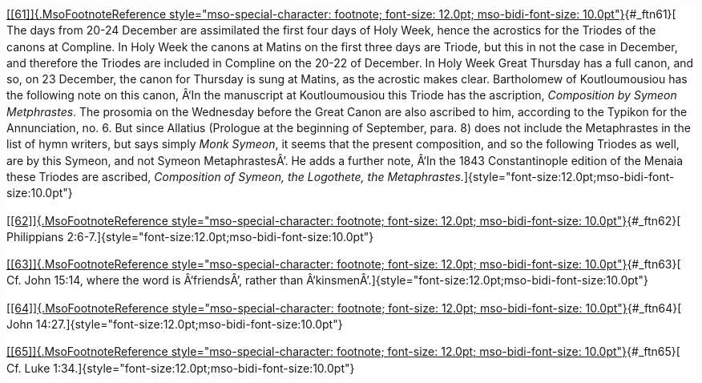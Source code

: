 [[\[61\]]{.MsoFootnoteReference
style="mso-special-character: footnote; font-size: 12.0pt; mso-bidi-font-size: 10.0pt"}](#_ftnref61){#_ftn61}[
The days from 20-24 December are assimilated the first four days of Holy
Week, hence the acrostics for the Triodes of the canons at Compline. In
Holy Week the canons at Matins on the first three days are Triode, but
this in not the case in December, and therefore the Triodes are included
in Compline on the 20-22 of December. In Holy Week Great Thursday has a
full canon, and so, on 23 December, the canon for Thursday is sung at
Matins, as the acrostic makes clear. Bartholomew of Koutloumousiou has
the following note on this canon, Â‘In the manuscript at Koutloumousiou
this Triode has the ascription, *Composition by Symeon Metphrastes*. The
prosomia on the Wednesday before the Great Canon are also ascribed to
him, according to the Typikon for the Annunciation, no. 6. But since
Allatius (Prologue at the beginning of September, para. 8) does not
include the Metaphrastes in the list of hymn writers, but says simply
*Monk Symeon*, it seems that the present composition, and so the
following Triodes as well, are by this Symeon, and not Symeon
MetaphrastesÂ’. He adds a further note, Â‘In the 1843 Constantinople
edition of the Menaia these Triodes are ascribed, *Composition of
Symeon, the Logothete, the
Metaphrastes.*]{style="font-size:12.0pt;mso-bidi-font-size:10.0pt"}

</div>

<div id="ftn62" style="mso-element:footnote">

[[\[62\]]{.MsoFootnoteReference
style="mso-special-character: footnote; font-size: 12.0pt; mso-bidi-font-size: 10.0pt"}](#_ftnref62){#_ftn62}[
Philippians 2:6-7.]{style="font-size:12.0pt;mso-bidi-font-size:10.0pt"}

</div>

<div id="ftn63" style="mso-element:footnote">

[[\[63\]]{.MsoFootnoteReference
style="mso-special-character: footnote; font-size: 12.0pt; mso-bidi-font-size: 10.0pt"}](#_ftnref63){#_ftn63}[
Cf. John 15:14, where the word is Â‘friendsÂ’, rather than
Â‘kinsmenÂ’.]{style="font-size:12.0pt;mso-bidi-font-size:10.0pt"}

</div>

<div id="ftn64" style="mso-element:footnote">

[[\[64\]]{.MsoFootnoteReference
style="mso-special-character: footnote; font-size: 12.0pt; mso-bidi-font-size: 10.0pt"}](#_ftnref64){#_ftn64}[
John 14:27.]{style="font-size:12.0pt;mso-bidi-font-size:10.0pt"}

</div>

<div id="ftn65" style="mso-element:footnote">

[[\[65\]]{.MsoFootnoteReference
style="mso-special-character: footnote; font-size: 12.0pt; mso-bidi-font-size: 10.0pt"}](#_ftnref65){#_ftn65}[
Cf. Luke 1:34.]{style="font-size:12.0pt;mso-bidi-font-size:10.0pt"}
